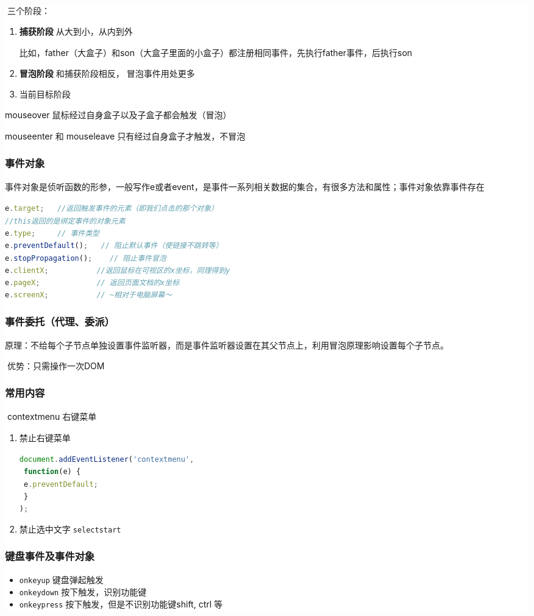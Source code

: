 ​	三个阶段： 

1. **捕获阶段** 从大到小，从内到外

   比如，father（大盒子）和son（大盒子里面的小盒子）都注册相同事件，先执行father事件，后执行son

2. **冒泡阶段** 和捕获阶段相反， 冒泡事件用处更多

3. 当前目标阶段

mouseover 鼠标经过自身盒子以及子盒子都会触发（冒泡）

mouseenter 和 mouseleave 只有经过自身盒子才触发，不冒泡



### 事件对象

​	事件对象是侦听函数的形参，一般写作e或者event，是事件一系列相关数据的集合，有很多方法和属性；事件对象依靠事件存在

```javascript
e.target;   //返回触发事件的元素（即我们点击的那个对象）
//this返回的是绑定事件的对象元素
e.type;     // 事件类型
e.preventDefault();   // 阻止默认事件（使链接不跳转等）
e.stopPropagation();    // 阻止事件冒泡
e.clientX;           //返回鼠标在可视区的x坐标，同理得到y
e.pageX;             // 返回页面文档的x坐标
e.screenX;           // ~相对于电脑屏幕～
```

### 事件委托（代理、委派）

​	原理：不给每个子节点单独设置事件监听器，而是事件监听器设置在其父节点上，利用冒泡原理影响设置每个子节点。

​	优势：只需操作一次DOM

### 常用内容

​	contextmenu 右键菜单

1. 禁止右键菜单

   ```javascript
   document.addEventListener('contextmenu', 
   	function(e) {
   	e.preventDefault;
   	}
   );
   ```

2. 禁止选中文字  `selectstart`

### 键盘事件及事件对象

- `onkeyup`  键盘弹起触发
- `onkeydown` 按下触发，识别功能键
- `onkeypress`  按下触发，但是不识别功能键shift, ctrl 等
